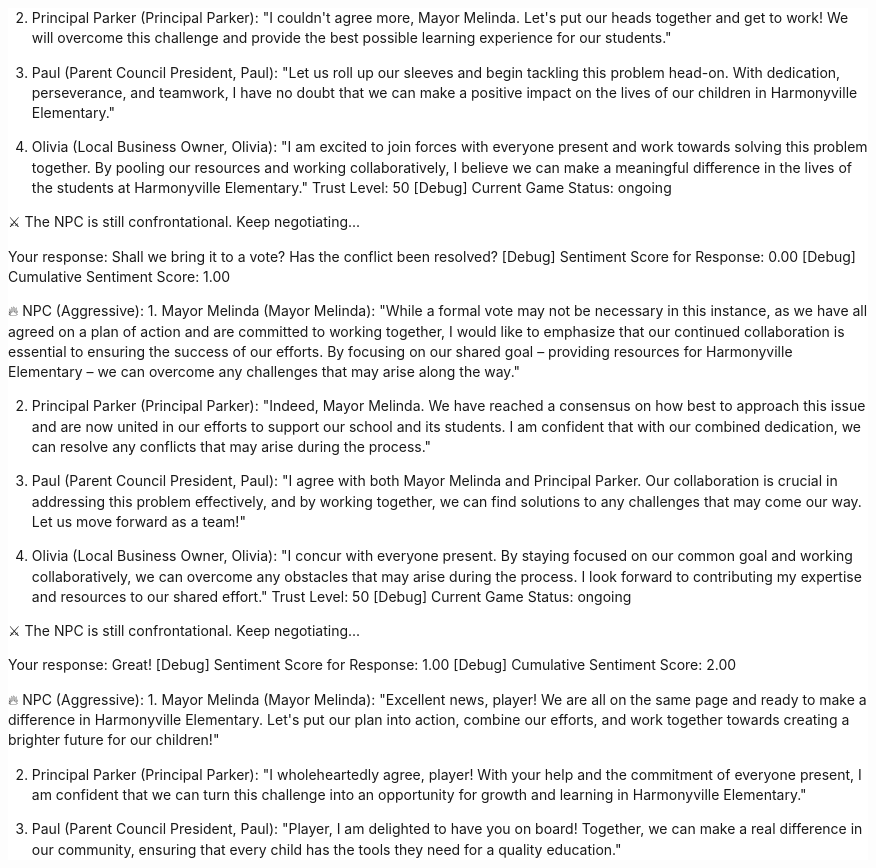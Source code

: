   2. Principal Parker (Principal Parker): "I couldn't agree more, Mayor Melinda. Let's put our heads together and get to work! We will overcome this challenge and provide the best possible learning experience for our students."

  3. Paul (Parent Council President, Paul): "Let us roll up our sleeves and begin tackling this problem head-on. With dedication, perseverance, and teamwork, I have no doubt that we can make a positive impact on the lives of our children in Harmonyville Elementary."

  4. Olivia (Local Business Owner, Olivia): "I am excited to join forces with everyone present and work towards solving this problem together. By pooling our resources and working collaboratively, I believe we can make a meaningful difference in the lives of the students at Harmonyville Elementary."
Trust Level: 50
[Debug] Current Game Status: ongoing

⚔️ The NPC is still confrontational. Keep negotiating...

Your response: Shall we bring it to a vote? Has the conflict been resolved?
[Debug] Sentiment Score for Response: 0.00
[Debug] Cumulative Sentiment Score: 1.00

🔥 NPC (Aggressive): 1. Mayor Melinda (Mayor Melinda): "While a formal vote may not be necessary in this instance, as we have all agreed on a plan of action and are committed to working together, I would like to emphasize that our continued collaboration is essential to ensuring the success of our efforts. By focusing on our shared goal – providing resources for Harmonyville Elementary – we can overcome any challenges that may arise along the way."

  2. Principal Parker (Principal Parker): "Indeed, Mayor Melinda. We have reached a consensus on how best to approach this issue and are now united in our efforts to support our school and its students. I am confident that with our combined dedication, we can resolve any conflicts that may arise during the process."

  3. Paul (Parent Council President, Paul): "I agree with both Mayor Melinda and Principal Parker. Our collaboration is crucial in addressing this problem effectively, and by working together, we can find solutions to any challenges that may come our way. Let us move forward as a team!"

  4. Olivia (Local Business Owner, Olivia): "I concur with everyone present. By staying focused on our common goal and working collaboratively, we can overcome any obstacles that may arise during the process. I look forward to contributing my expertise and resources to our shared effort."
Trust Level: 50
[Debug] Current Game Status: ongoing

⚔️ The NPC is still confrontational. Keep negotiating...

Your response: Great! 
[Debug] Sentiment Score for Response: 1.00
[Debug] Cumulative Sentiment Score: 2.00

🔥 NPC (Aggressive): 1. Mayor Melinda (Mayor Melinda): "Excellent news, player! We are all on the same page and ready to make a difference in Harmonyville Elementary. Let's put our plan into action, combine our efforts, and work together towards creating a brighter future for our children!"

  2. Principal Parker (Principal Parker): "I wholeheartedly agree, player! With your help and the commitment of everyone present, I am confident that we can turn this challenge into an opportunity for growth and learning in Harmonyville Elementary."

  3. Paul (Parent Council President, Paul): "Player, I am delighted to have you on board! Together, we can make a real difference in our community, ensuring that every child has the tools they need for a quality education."
